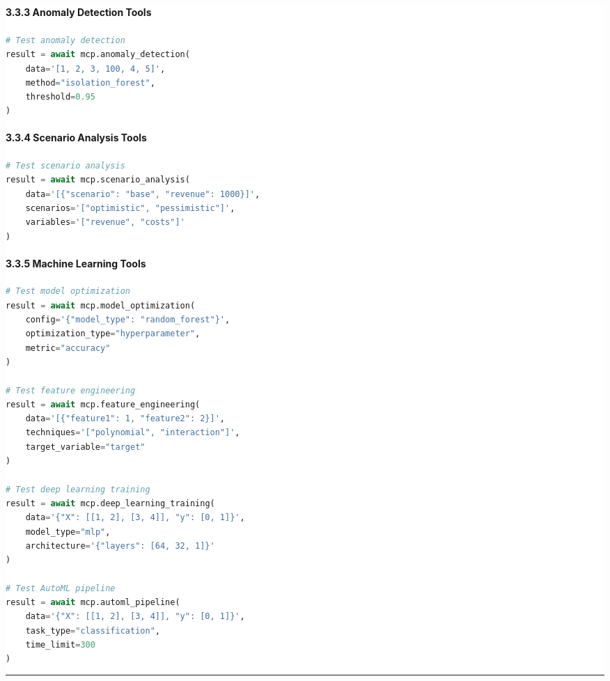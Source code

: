 #### 3.3.3 Anomaly Detection Tools
```python
# Test anomaly detection
result = await mcp.anomaly_detection(
    data='[1, 2, 3, 100, 4, 5]',
    method="isolation_forest",
    threshold=0.95
)
```

#### 3.3.4 Scenario Analysis Tools
```python
# Test scenario analysis
result = await mcp.scenario_analysis(
    data='[{"scenario": "base", "revenue": 1000}]',
    scenarios='["optimistic", "pessimistic"]',
    variables='["revenue", "costs"]'
)
```

#### 3.3.5 Machine Learning Tools
```python
# Test model optimization
result = await mcp.model_optimization(
    config='{"model_type": "random_forest"}',
    optimization_type="hyperparameter",
    metric="accuracy"
)

# Test feature engineering
result = await mcp.feature_engineering(
    data='[{"feature1": 1, "feature2": 2}]',
    techniques='["polynomial", "interaction"]',
    target_variable="target"
)

# Test deep learning training
result = await mcp.deep_learning_training(
    data='{"X": [[1, 2], [3, 4]], "y": [0, 1]}',
    model_type="mlp",
    architecture='{"layers": [64, 32, 1]}'
)

# Test AutoML pipeline
result = await mcp.automl_pipeline(
    data='{"X": [[1, 2], [3, 4]], "y": [0, 1]}',
    task_type="classification",
    time_limit=300
)
```

---
